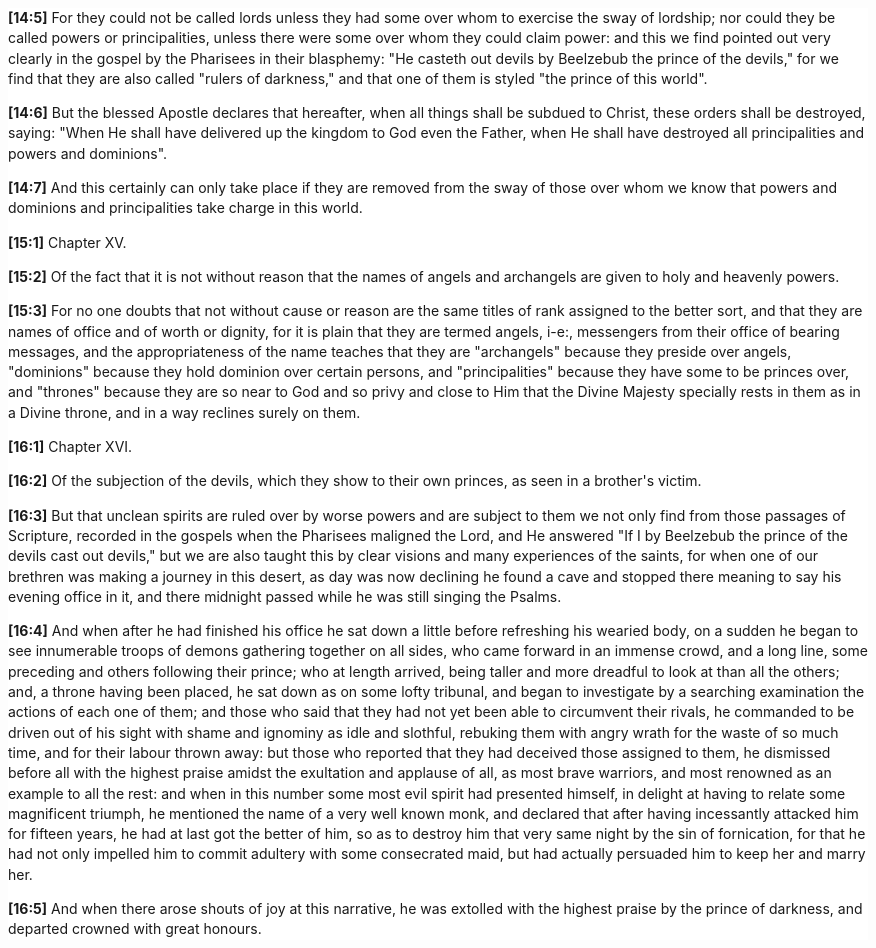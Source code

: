 **[14:5]** For they could not be called lords unless they had some over whom to exercise the sway of lordship; nor could they be called powers or principalities, unless there were some over whom they could claim power: and this we find pointed out very clearly in the gospel by the Pharisees in their blasphemy: "He casteth out devils by Beelzebub the prince of the devils," for we find that they are also called "rulers of darkness," and that one of them is styled "the prince of this world".

**[14:6]** But the blessed Apostle declares that hereafter, when all things shall be subdued to Christ, these orders shall be destroyed, saying: "When He shall have delivered up the kingdom to God even the Father, when He shall have destroyed all principalities and powers and dominions".

**[14:7]** And this certainly can only take place if they are removed from the sway of those over whom we know that powers and dominions and principalities take charge in this world.

**[15:1]** Chapter XV.

**[15:2]** Of the fact that it is not without reason that the names of angels and archangels are given to holy and heavenly powers.

**[15:3]** For no one doubts that not without cause or reason are the same titles of rank assigned to the better sort, and that they are names of office and of worth or dignity, for it is plain that they are termed angels, i-e:, messengers from their office of bearing messages, and the appropriateness of the name teaches that they are "archangels" because they preside over angels, "dominions" because they hold dominion over certain persons, and "principalities" because they have some to be princes over, and "thrones" because they are so near to God and so privy and close to Him that the Divine Majesty specially rests in them as in a Divine throne, and in a way reclines surely on them.

**[16:1]** Chapter XVI.

**[16:2]** Of the subjection of the devils, which they show to their own princes, as seen in a brother's victim.

**[16:3]** But that unclean spirits are ruled over by worse powers and are subject to them we not only find from those passages of Scripture, recorded in the gospels when the Pharisees maligned the Lord, and He answered "If I by Beelzebub the prince of the devils cast out devils," but we are also taught this by clear visions and many experiences of the saints, for when one of our brethren was making a journey in this desert, as day was now declining he found a cave and stopped there meaning to say his evening office in it, and there midnight passed while he was still singing the Psalms.

**[16:4]** And when after he had finished his office he sat down a little before refreshing his wearied body, on a sudden he began to see innumerable troops of demons gathering together on all sides, who came forward in an immense crowd, and a long line, some preceding and others following their prince; who at length arrived, being taller and more dreadful to look at than all the others; and, a throne having been placed, he sat down as on some lofty tribunal, and began to investigate by a searching examination the actions of each one of them; and those who said that they had not yet been able to circumvent their rivals, he commanded to be driven out of his sight with shame and ignominy as idle and slothful, rebuking them with angry wrath for the waste of so much time, and for their labour thrown away: but those who reported that they had deceived those assigned to them, he dismissed before all with the highest praise amidst the exultation and applause of all, as most brave warriors, and most renowned as an example to all the rest: and when in this number some most evil spirit had presented himself, in delight at having to relate some magnificent triumph, he mentioned the name of a very well known monk, and declared that after having incessantly attacked him for fifteen years, he had at last got the better of him, so as to destroy him that very same night by the sin of fornication, for that he had not only impelled him to commit adultery with some consecrated maid, but had actually persuaded him to keep her and marry her.

**[16:5]** And when there arose shouts of joy at this narrative, he was extolled with the highest praise by the prince of darkness, and departed crowned with great honours.
